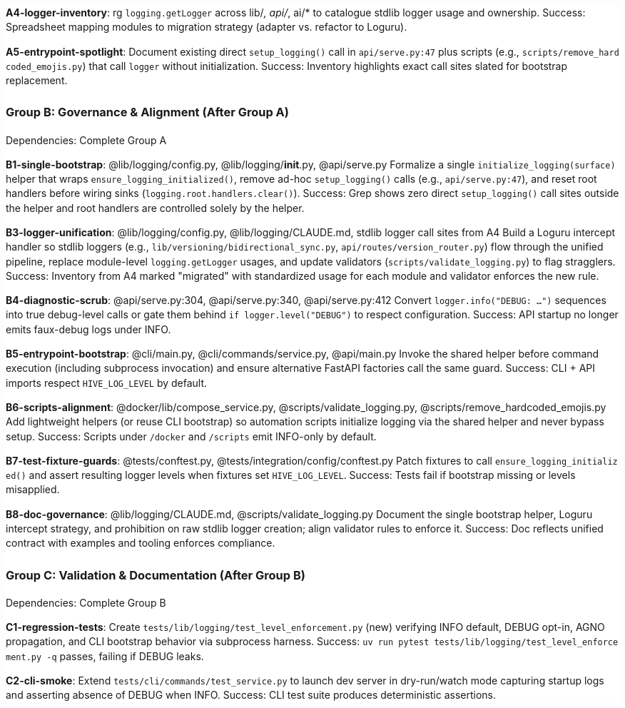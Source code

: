 **A4-logger-inventory**: rg `logging.getLogger` across lib/*, api/*, ai/* to catalogue stdlib logger usage and ownership. Success: Spreadsheet mapping modules to migration strategy (adapter vs. refactor to Loguru).

**A5-entrypoint-spotlight**: Document existing direct `setup_logging()` call in `api/serve.py:47` plus scripts (e.g., `scripts/remove_hardcoded_emojis.py`) that call `logger` without initialization. Success: Inventory highlights exact call sites slated for bootstrap replacement.

### Group B: Governance & Alignment (After Group A)
Dependencies: Complete Group A

**B1-single-bootstrap**: @lib/logging/config.py, @lib/logging/__init__.py, @api/serve.py  Formalize a single `initialize_logging(surface)` helper that wraps `ensure_logging_initialized()`, remove ad-hoc `setup_logging()` calls (e.g., `api/serve.py:47`), and reset root handlers before wiring sinks (`logging.root.handlers.clear()`). Success: Grep shows zero direct `setup_logging()` call sites outside the helper and root handlers are controlled solely by the helper.

**B3-logger-unification**: @lib/logging/config.py, @lib/logging/CLAUDE.md, stdlib logger call sites from A4  Build a Loguru intercept handler so stdlib loggers (e.g., `lib/versioning/bidirectional_sync.py`, `api/routes/version_router.py`) flow through the unified pipeline, replace module-level `logging.getLogger` usages, and update validators (`scripts/validate_logging.py`) to flag stragglers. Success: Inventory from A4 marked "migrated" with standardized usage for each module and validator enforces the new rule.

**B4-diagnostic-scrub**: @api/serve.py:304, @api/serve.py:340, @api/serve.py:412  Convert `logger.info("DEBUG: …")` sequences into true debug-level calls or gate them behind `if logger.level("DEBUG")` to respect configuration. Success: API startup no longer emits faux-debug logs under INFO.

**B5-entrypoint-bootstrap**: @cli/main.py, @cli/commands/service.py, @api/main.py  Invoke the shared helper before command execution (including subprocess invocation) and ensure alternative FastAPI factories call the same guard. Success: CLI + API imports respect `HIVE_LOG_LEVEL` by default.

**B6-scripts-alignment**: @docker/lib/compose_service.py, @scripts/validate_logging.py, @scripts/remove_hardcoded_emojis.py  Add lightweight helpers (or reuse CLI bootstrap) so automation scripts initialize logging via the shared helper and never bypass setup. Success: Scripts under `/docker` and `/scripts` emit INFO-only by default.

**B7-test-fixture-guards**: @tests/conftest.py, @tests/integration/config/conftest.py  Patch fixtures to call `ensure_logging_initialized()` and assert resulting logger levels when fixtures set `HIVE_LOG_LEVEL`. Success: Tests fail if bootstrap missing or levels misapplied.

**B8-doc-governance**: @lib/logging/CLAUDE.md, @scripts/validate_logging.py  Document the single bootstrap helper, Loguru intercept strategy, and prohibition on raw stdlib logger creation; align validator rules to enforce it. Success: Doc reflects unified contract with examples and tooling enforces compliance.

### Group C: Validation & Documentation (After Group B)
Dependencies: Complete Group B

**C1-regression-tests**: Create `tests/lib/logging/test_level_enforcement.py` (new) verifying INFO default, DEBUG opt-in, AGNO propagation, and CLI bootstrap behavior via subprocess harness. Success: `uv run pytest tests/lib/logging/test_level_enforcement.py -q` passes, failing if DEBUG leaks.

**C2-cli-smoke**: Extend `tests/cli/commands/test_service.py` to launch dev server in dry-run/watch mode capturing startup logs and asserting absence of DEBUG when INFO. Success: CLI test suite produces deterministic assertions.
